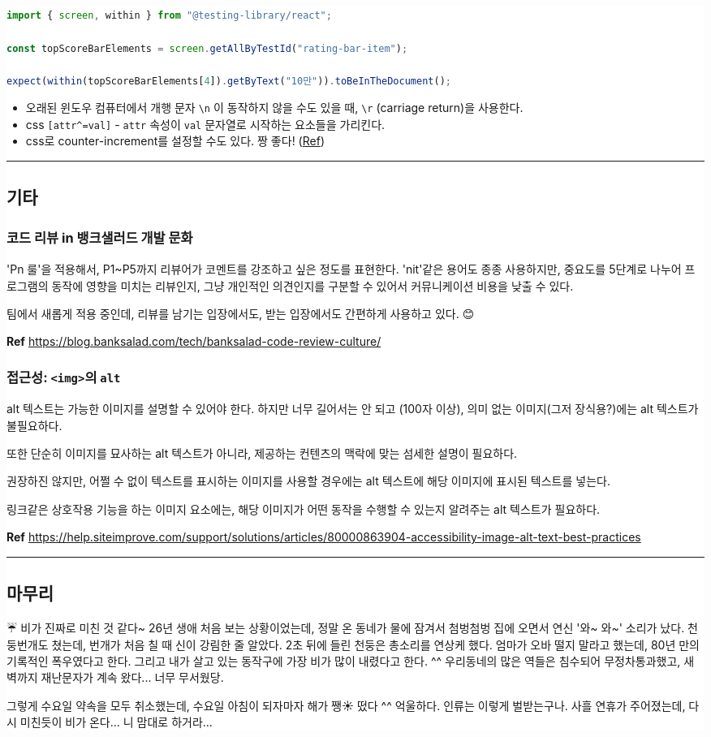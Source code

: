   ```jsx
  import { screen, within } from "@testing-library/react";

  const topScoreBarElements = screen.getAllByTestId("rating-bar-item");

  expect(within(topScoreBarElements[4]).getByText("10만")).toBeInTheDocument();
  ```

- 오래된 윈도우 컴퓨터에서 개행 문자 `\n` 이 동작하지 않을 수도 있을 때, `\r` (carriage return)을 사용한다.
- css `[attr^=val]` - `attr` 속성이 `val` 문자열로 시작하는 요소들을 가리킨다.
- css로 counter-increment를 설정할 수도 있다. 짱 좋다! ([Ref](https://developer.mozilla.org/ko/docs/Web/CSS/CSS_Counter_Styles/Using_CSS_counters))

---

## 기타

### 코드 리뷰 in 뱅크샐러드 개발 문화

'Pn 룰'을 적용해서, P1~P5까지 리뷰어가 코멘트를 강조하고 싶은 정도를 표현한다. 'nit'같은 용어도 종종 사용하지만, 중요도를 5단계로 나누어 프로그램의 동작에 영향을 미치는 리뷰인지, 그냥 개인적인 의견인지를 구분할 수 있어서 커뮤니케이션 비용을 낮출 수 있다.

팀에서 새롭게 적용 중인데, 리뷰를 남기는 입장에서도, 받는 입장에서도 간편하게 사용하고 있다. 😊

**Ref** <https://blog.banksalad.com/tech/banksalad-code-review-culture/>

### 접근성: `<img>`의 `alt`

alt 텍스트는 가능한 이미지를 설명할 수 있어야 한다. 하지만 너무 길어서는 안 되고 (100자 이상), 의미 없는 이미지(그저 장식용?)에는 alt 텍스트가 불필요하다.

또한 단순히 이미지를 묘사하는 alt 텍스트가 아니라, 제공하는 컨텐츠의 맥락에 맞는 섬세한 설명이 필요하다.

권장하진 않지만, 어쩔 수 없이 텍스트를 표시하는 이미지를 사용할 경우에는 alt 텍스트에 해당 이미지에 표시된 텍스트를 넣는다.

링크같은 상호작용 기능을 하는 이미지 요소에는, 해당 이미지가 어떤 동작을 수행할 수 있는지 알려주는 alt 텍스트가 필요하다.

**Ref** <https://help.siteimprove.com/support/solutions/articles/80000863904-accessibility-image-alt-text-best-practices>

---

## 마무리

☔️ 비가 진짜로 미친 것 같다~ 26년 생애 처음 보는 상황이었는데, 정말 온 동네가 물에 잠겨서 첨벙첨벙 집에 오면서 연신 '와~ 와~' 소리가 났다. 천둥번개도 쳤는데, 번개가 처음 칠 때 신이 강림한 줄 알았다. 2초 뒤에 들린 천둥은 총소리를 연상케 했다. 엄마가 오바 떨지 말라고 했는데, 80년 만의 기록적인 폭우였다고 한다. 그리고 내가 살고 있는 동작구에 가장 비가 많이 내렸다고 한다. ^^ 우리동네의 많은 역들은 침수되어 무정차통과했고, 새벽까지 재난문자가 계속 왔다... 너무 무서웠당.

그렇게 수요일 약속을 모두 취소했는데, 수요일 아침이 되자마자 해가 쨍☀️ 떴다 ^^ 억울하다. 인류는 이렇게 벌받는구나. 사흘 연휴가 주어졌는데, 다시 미친듯이 비가 온다... 니 맘대로 하거라...
